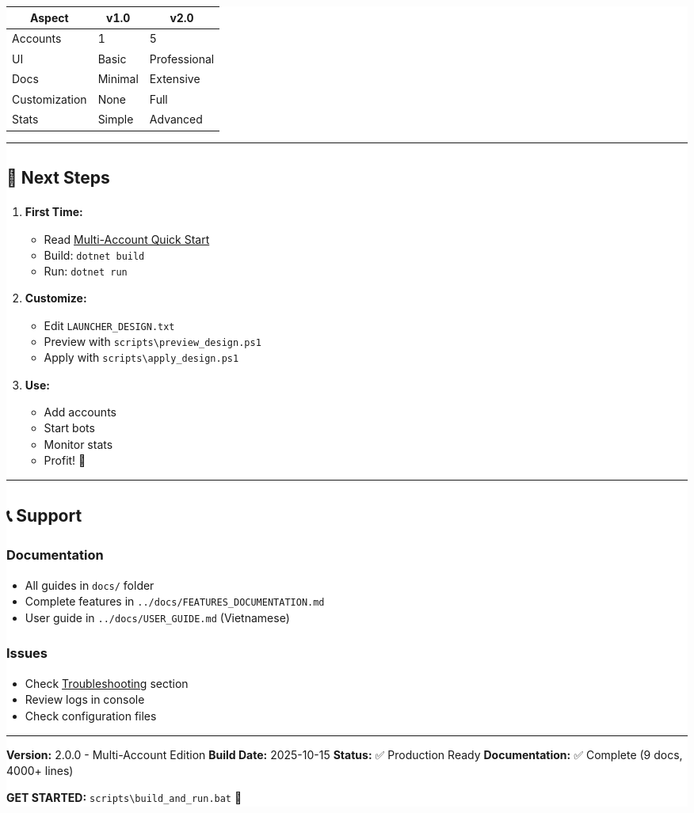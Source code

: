 | Aspect | v1.0 | v2.0 |
|--------|------|------|
| Accounts | 1 | 5 |
| UI | Basic | Professional |
| Docs | Minimal | Extensive |
| Customization | None | Full |
| Stats | Simple | Advanced |

---

## 🚀 Next Steps

1. **First Time:**
   - Read [Multi-Account Quick Start](docs/MULTI_ACCOUNT_QUICKSTART.md)
   - Build: `dotnet build`
   - Run: `dotnet run`

2. **Customize:**
   - Edit `LAUNCHER_DESIGN.txt`
   - Preview with `scripts\preview_design.ps1`
   - Apply with `scripts\apply_design.ps1`

3. **Use:**
   - Add accounts
   - Start bots
   - Monitor stats
   - Profit! 🎉

---

## 📞 Support

### Documentation
- All guides in `docs/` folder
- Complete features in `../docs/FEATURES_DOCUMENTATION.md`
- User guide in `../docs/USER_GUIDE.md` (Vietnamese)

### Issues
- Check [Troubleshooting](#troubleshooting) section
- Review logs in console
- Check configuration files

---

**Version:** 2.0.0 - Multi-Account Edition
**Build Date:** 2025-10-15
**Status:** ✅ Production Ready
**Documentation:** ✅ Complete (9 docs, 4000+ lines)

**GET STARTED:** `scripts\build_and_run.bat` 🚀

